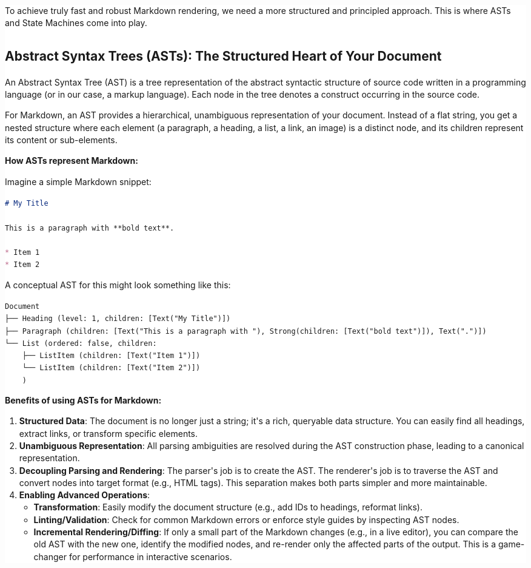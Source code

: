 To achieve truly fast and robust Markdown rendering, we need a more structured and principled approach. This is where ASTs and State Machines come into play.

## Abstract Syntax Trees (ASTs): The Structured Heart of Your Document

An Abstract Syntax Tree (AST) is a tree representation of the abstract syntactic structure of source code written in a programming language (or in our case, a markup language). Each node in the tree denotes a construct occurring in the source code.

For Markdown, an AST provides a hierarchical, unambiguous representation of your document. Instead of a flat string, you get a nested structure where each element (a paragraph, a heading, a list, a link, an image) is a distinct node, and its children represent its content or sub-elements.

**How ASTs represent Markdown:**

Imagine a simple Markdown snippet:

```markdown
# My Title

This is a paragraph with **bold text**.

* Item 1
* Item 2
```

A conceptual AST for this might look something like this:

```
Document
├── Heading (level: 1, children: [Text("My Title")])
├── Paragraph (children: [Text("This is a paragraph with "), Strong(children: [Text("bold text")]), Text(".")])
└── List (ordered: false, children:
    ├── ListItem (children: [Text("Item 1")])
    └── ListItem (children: [Text("Item 2")])
    )
```

**Benefits of using ASTs for Markdown:**

1.  **Structured Data**: The document is no longer just a string; it's a rich, queryable data structure. You can easily find all headings, extract links, or transform specific elements.
2.  **Unambiguous Representation**: All parsing ambiguities are resolved during the AST construction phase, leading to a canonical representation.
3.  **Decoupling Parsing and Rendering**: The parser's job is to create the AST. The renderer's job is to traverse the AST and convert nodes into target format (e.g., HTML tags). This separation makes both parts simpler and more maintainable.
4.  **Enabling Advanced Operations**:
    *   **Transformation**: Easily modify the document structure (e.g., add IDs to headings, reformat links).
    *   **Linting/Validation**: Check for common Markdown errors or enforce style guides by inspecting AST nodes.
    *   **Incremental Rendering/Diffing**: If only a small part of the Markdown changes (e.g., in a live editor), you can compare the old AST with the new one, identify the modified nodes, and re-render only the affected parts of the output. This is a game-changer for performance in interactive scenarios.

